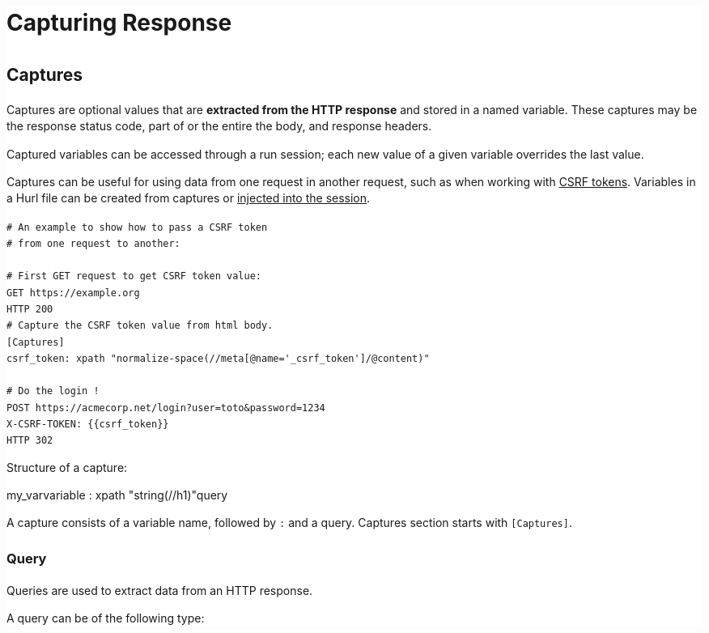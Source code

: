 # Capturing Response

## Captures

Captures are optional values that are __extracted from the HTTP response__ and stored in a named variable.
These captures may be the response status code, part of or the entire the body, and response headers.

Captured variables can be accessed through a run session; each new value of a given variable overrides the last value.

Captures can be useful for using data from one request in another request, such as when working with [CSRF tokens].
Variables in a Hurl file can be created from captures or [injected into the session].

```hurl
# An example to show how to pass a CSRF token
# from one request to another:

# First GET request to get CSRF token value:
GET https://example.org
HTTP 200
# Capture the CSRF token value from html body.
[Captures]
csrf_token: xpath "normalize-space(//meta[@name='_csrf_token']/@content)"

# Do the login !
POST https://acmecorp.net/login?user=toto&password=1234
X-CSRF-TOKEN: {{csrf_token}}
HTTP 302
```

Structure of a capture:

<div class="schema-container schema-container u-font-size-2 u-font-size-3-sm">
 <div class="schema">
   <span class="schema-token schema-color-1">my_var<span class="schema-label">variable</span></span>
   <span> : </span>
   <span class="schema-token schema-color-2">xpath "string(//h1)"<span class="schema-label">query</span></span>
 </div>
</div>

A capture consists of a variable name, followed by `:` and a query. Captures
section starts with `[Captures]`.


### Query

Queries are used to extract data from an HTTP response.

A query can be of the following type:


[CSRF tokens]: https://en.wikipedia.org/wiki/Cross-site_request_forgery
[injected into the session]: /docs/templates.md#injecting-variables
[`Set-Cookie`]: https://developer.mozilla.org/en-US/docs/Web/HTTP/Headers/Set-Cookie
[XPath]: https://en.wikipedia.org/wiki/XPath
[JSONPath]: https://goessner.net/articles/JsonPath/
[XPath captures]: #xpath-capture
[JavaScript-like Regular expression syntax]: https://developer.mozilla.org/en-US/docs/Web/JavaScript/Guide/Regular_Expressions
[options]: /docs/request.md#options
[`--location` option]: /docs/manual.md#location
[filters]: /docs/filters.md
[`xpath` filter]: /docs/filters.md#xpath
[`decode` filter]: /docs/filters.md#decode